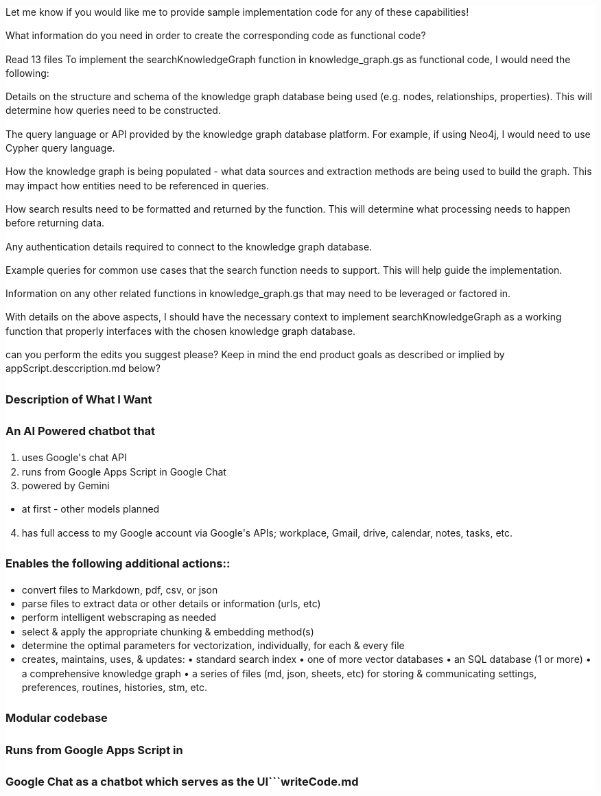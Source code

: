 Let me know if you would like me to provide sample implementation code for any of these capabilities!

What information do you need in order to create the corresponding code as functional code?


Read 13 files
To implement the searchKnowledgeGraph function in knowledge_graph.gs as functional code, I would need the following:

Details on the structure and schema of the knowledge graph database being used (e.g. nodes, relationships, properties). This will determine how queries need to be constructed.

The query language or API provided by the knowledge graph database platform. For example, if using Neo4j, I would need to use Cypher query language.

How the knowledge graph is being populated - what data sources and extraction methods are being used to build the graph. This may impact how entities need to be referenced in queries.

How search results need to be formatted and returned by the function. This will determine what processing needs to happen before returning data.

Any authentication details required to connect to the knowledge graph database.

Example queries for common use cases that the search function needs to support. This will help guide the implementation.

Information on any other related functions in knowledge_graph.gs that may need to be leveraged or factored in.

With details on the above aspects, I should have the necessary context to implement searchKnowledgeGraph as a working function that properly interfaces with the chosen knowledge graph database.

can you perform the edits you suggest please? Keep in mind the end product goals as described or implied by appScript.desccription.md below?


### Description of What I Want

### An AI Powered chatbot that
1. uses Google's chat API
2. runs from Google Apps Script in Google Chat
3. powered by Gemini
- at first - other models planned
4. has full access to my Google account via Google's APIs; workplace, Gmail, drive, calendar, notes, tasks, etc.

### Enables the following additional actions::
- convert files to Markdown, pdf, csv, or json
- parse files to extract data or other details or information (urls, etc)
- perform intelligent webscraping as needed
- select & apply the appropriate chunking & embedding method(s)
- determine the optimal parameters for vectorization, individually, for each & every file
- creates, maintains, uses, & updates:
• standard search index
• one of more vector databases
• an SQL database (1 or more)
• a comprehensive knowledge graph
• a series of files (md, json, sheets, etc) for storing & communicating settings, preferences, routines, histories, stm, etc.
### Modular codebase
### Runs from Google Apps Script in
### Google Chat as a chatbot which serves as the UI```writeCode.md
